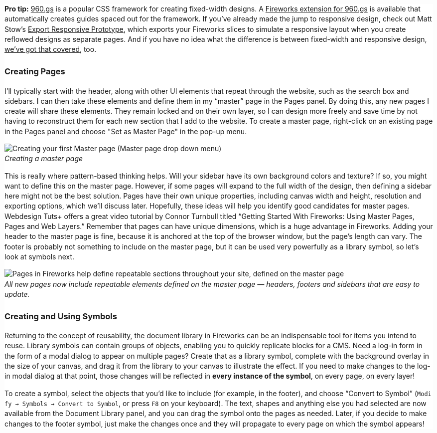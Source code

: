 <strong>Pro tip:</strong> <a href="https://960.gs/">960.gs</a> is a popular CSS framework for creating fixed-width designs. A <a href="https://github.com/nathansmith/960-Grid-System/zipball/master">Fireworks extension for 960.gs</a> is available that automatically creates guides spaced out for the framework. If you’ve already made the jump to responsive design, check out Matt Stow’s <a href="https://mattstow.com/export-responsive-prototype.html">Export Responsive Prototype</a>, which exports your Fireworks slices to simulate a responsive layout when you create reflowed designs as separate pages. And if you have no idea what the difference is between fixed-width and responsive design, <a href="https://www.smashingmagazine.com/2011/01/12/guidelines-for-responsive-web-design/">we’ve got that covered</a>, too.</p>

### Creating Pages

I’ll typically start with the header, along with other UI elements that repeat through the website, such as the search box and sidebars. I can then take these elements and define them in my “master” page in the Pages panel. By doing this, any new pages I create will share these elements. They remain locked and on their own layer, so I can design more freely and save time by not having to reconstruct them for each new section that I add to the website. To create a master page, right-click on an existing page in the Pages panel and choose "Set as Master Page" in the pop-up menu.

<img loading="lazy" decoding="async" src="https://archive.smashing.media/assets/344dbf88-fdf9-42bb-adb4-46f01eedd629/0cd76e65-03da-4a60-b409-1ec013c7229b/master.png" alt="Creating your first Master page (Master page drop down menu)" width="500" height="320" /><br>
<em>Creating a master page</em>

This is really where pattern-based thinking helps. Will your sidebar have its own background colors and texture? If so, you might want to define this on the master page. However, if some pages will expand to the full width of the design, then defining a sidebar here might not be the best solution. Pages have their own unique properties, including canvas width and height, resolution and exporting options, which we’ll discuss later. Hopefully, these ideas will help you identify good candidates for master pages. Webdesign Tuts+ offers a great video tutorial by Connor Turnbull titled “Getting Started With Fireworks: Using Master Pages, Pages and Web Layers.” Remember that pages can have unique dimensions, which is a huge advantage in Fireworks. Adding your header to the master page is fine, because it is anchored at the top of the browser window, but the page’s length can vary. The footer is probably not something to include on the master page, but it can be used very powerfully as a library symbol, so let’s look at symbols next.

<img title="Fireworks' Pages panel" src="https://archive.smashing.media/assets/344dbf88-fdf9-42bb-adb4-46f01eedd629/fe38416d-9e0e-42db-ac3c-2c2bfa4f35ea/pages.png" alt="Pages in Fireworks help define repeatable sections throughout your site, defined on the master page" width="500" height="320" /><br>
<em>All new pages now include repeatable elements defined on the master page — headers, footers and sidebars that are easy to update.</em>

### Creating and Using Symbols

Returning to the concept of reusability, the document library in Fireworks can be an indispensable tool for items you intend to reuse. Library symbols can contain groups of objects, enabling you to quickly replicate blocks for a CMS. Need a log-in form in the form of a modal dialog to appear on multiple pages? Create that as a library symbol, complete with the background overlay in the size of your canvas, and drag it from the library to your canvas to illustrate the effect. If you need to make changes to the log-in modal dialog at that point, those changes will be reflected in <strong>every instance of the symbol</strong>, on every page, on every layer!

To create a symbol, select the objects that you’d like to include (for example, in the footer), and choose “Convert to Symbol” (<code>Modify → Symbols → Convert to Symbol</code>, or press <code>F8</code> on your keyboard). The text, shapes and anything else you had selected are now available from the Document Library panel, and you can drag the symbol onto the pages as needed. Later, if you decide to make changes to the footer symbol, just make the changes once and they will propagate to every page on which the symbol appears!
